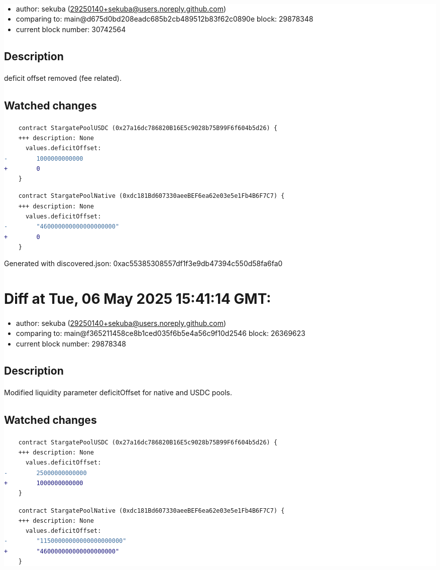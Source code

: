 - author: sekuba (<29250140+sekuba@users.noreply.github.com>)
- comparing to: main@d675d0bd208eadc685b2cb489512b83f62c0890e block: 29878348
- current block number: 30742564

## Description

deficit offset removed (fee related).

## Watched changes

```diff
    contract StargatePoolUSDC (0x27a16dc786820B16E5c9028b75B99F6f604b5d26) {
    +++ description: None
      values.deficitOffset:
-        1000000000000
+        0
    }
```

```diff
    contract StargatePoolNative (0xdc181Bd607330aeeBEF6ea62e03e5e1Fb4B6F7C7) {
    +++ description: None
      values.deficitOffset:
-        "460000000000000000000"
+        0
    }
```

Generated with discovered.json: 0xac55385308557df1f3e9db47394c550d58fa6fa0

# Diff at Tue, 06 May 2025 15:41:14 GMT:

- author: sekuba (<29250140+sekuba@users.noreply.github.com>)
- comparing to: main@f365211458ce8b1ced035f6b5e4a56c9f10d2546 block: 26369623
- current block number: 29878348

## Description

Modified liquidity parameter deficitOffset for native and USDC pools.

## Watched changes

```diff
    contract StargatePoolUSDC (0x27a16dc786820B16E5c9028b75B99F6f604b5d26) {
    +++ description: None
      values.deficitOffset:
-        25000000000000
+        1000000000000
    }
```

```diff
    contract StargatePoolNative (0xdc181Bd607330aeeBEF6ea62e03e5e1Fb4B6F7C7) {
    +++ description: None
      values.deficitOffset:
-        "11500000000000000000000"
+        "460000000000000000000"
    }
```
